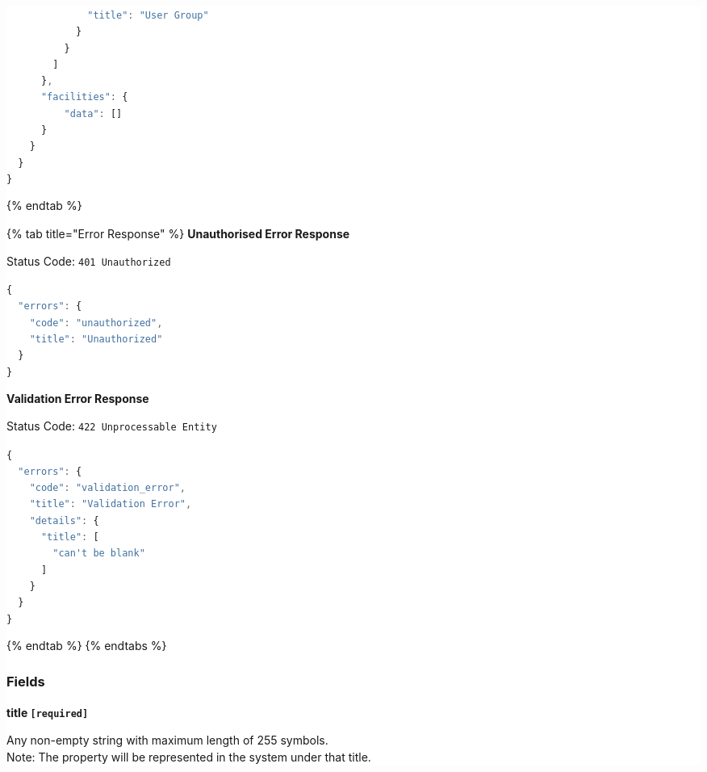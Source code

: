 ```javascript
              "title": "User Group"
            }
          }
        ]
      },
      "facilities": {
          "data": []
      }
    }
  }
}
```
{% endtab %}

{% tab title="Error Response" %}
**Unauthorised Error Response**

Status Code: `401 Unauthorized`

```javascript
{
  "errors": {
    "code": "unauthorized",
    "title": "Unauthorized"
  }
}
```

**Validation Error Response**

Status Code: `422 Unprocessable Entity`

```javascript
{
  "errors": {
    "code": "validation_error",
    "title": "Validation Error",
    "details": {
      "title": [
        "can't be blank"
      ]
    }
  }
}
```
{% endtab %}
{% endtabs %}

### Fields

**title `[required]`**

Any non-empty string with maximum length of 255 symbols.\
Note: The property will be represented in the system under that title.
